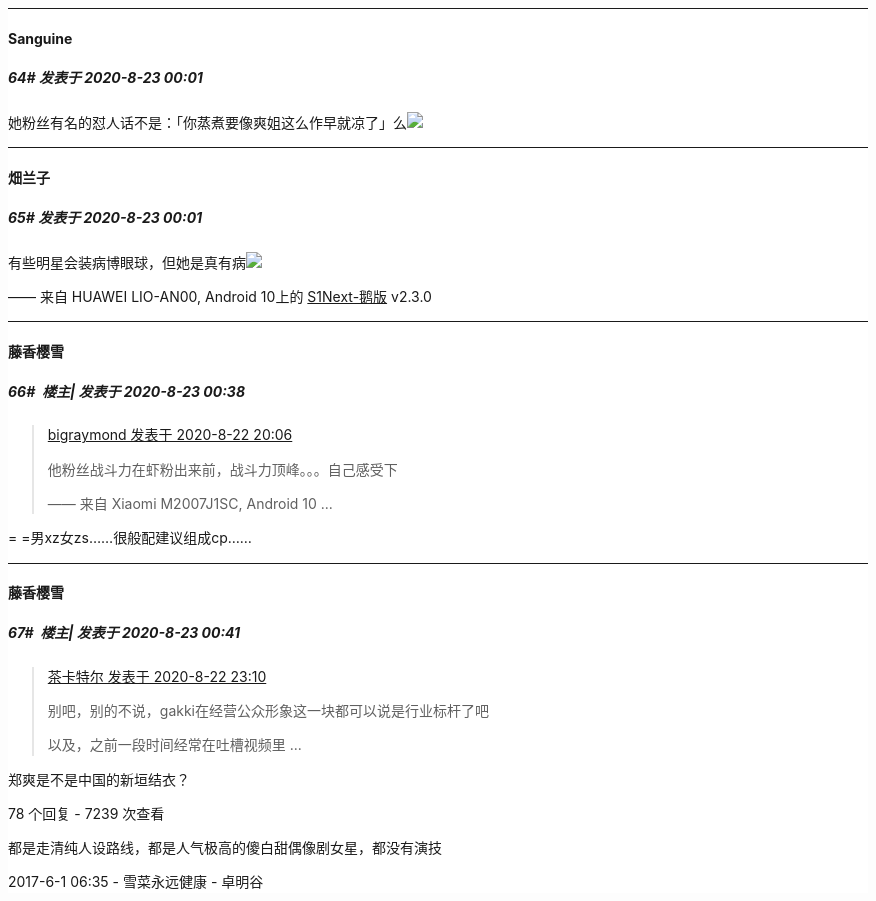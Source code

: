 
-----

####  Sanguine  
##### 64#       发表于 2020-8-23 00:01


她粉丝有名的怼人话不是：「你蒸煮要像爽姐这么作早就凉了」么<img src="https://static.saraba1st.com/image/smiley/face2017/067.png" referrerpolicy="no-referrer">


-----

####  畑兰子  
##### 65#       发表于 2020-8-23 00:01


有些明星会装病博眼球，但她是真有病<img src="https://static.saraba1st.com/image/smiley/face2017/001.png" referrerpolicy="no-referrer">

—— 来自 HUAWEI LIO-AN00, Android 10上的 [S1Next-鹅版](https://github.com/ykrank/S1-Next/releases) v2.3.0


-----

####  藤香樱雪  
##### 66#         楼主| 发表于 2020-8-23 00:38


<blockquote><a href="httphttps://bbs.saraba1st.com/2b/forum.php?mod=redirect&amp;goto=findpost&amp;pid=48518757&amp;ptid=1956019" target="_blank">bigraymond 发表于 2020-8-22 20:06</a>

他粉丝战斗力在虾粉出来前，战斗力顶峰。。。自己感受下


—— 来自 Xiaomi M2007J1SC, Android 10 ...</blockquote>
= =男xz女zs……很般配建议组成cp……


-----

####  藤香樱雪  
##### 67#         楼主| 发表于 2020-8-23 00:41


<blockquote><a href="httphttps://bbs.saraba1st.com/2b/forum.php?mod=redirect&amp;goto=findpost&amp;pid=48520869&amp;ptid=1956019" target="_blank">茶卡特尔 发表于 2020-8-22 23:10</a>

别吧，别的不说，gakki在经营公众形象这一块都可以说是行业标杆了吧


以及，之前一段时间经常在吐槽视频里 ...</blockquote>
郑爽是不是中国的新垣结衣？

78 个回复 - 7239 次查看


都是走清纯人设路线，都是人气极高的傻白甜偶像剧女星，都没有演技


2017-6-1 06:35 - 雪菜永远健康 - 卓明谷

